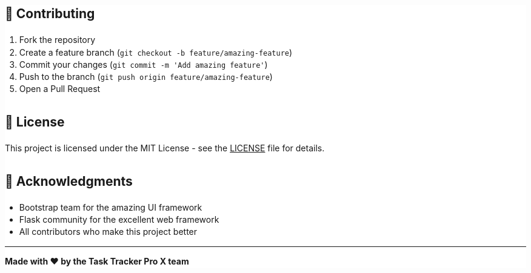 ## 🤝 Contributing

1. Fork the repository
2. Create a feature branch (`git checkout -b feature/amazing-feature`)
3. Commit your changes (`git commit -m 'Add amazing feature'`)
4. Push to the branch (`git push origin feature/amazing-feature`)
5. Open a Pull Request

## 📝 License

This project is licensed under the MIT License - see the [LICENSE](LICENSE) file for details.

## 🙏 Acknowledgments

- Bootstrap team for the amazing UI framework
- Flask community for the excellent web framework
- All contributors who make this project better

---

**Made with ❤️ by the Task Tracker Pro X team**
